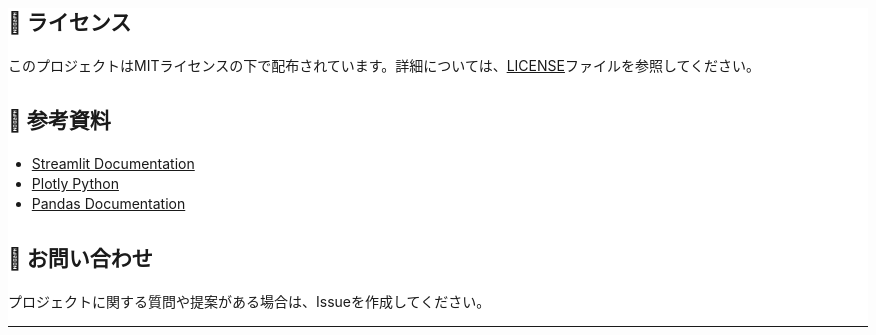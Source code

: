 ## 📄 ライセンス

このプロジェクトはMITライセンスの下で配布されています。詳細については、[LICENSE](LICENSE)ファイルを参照してください。

## 🔗 参考資料

- [Streamlit Documentation](https://docs.streamlit.io)
- [Plotly Python](https://plotly.com/python/)
- [Pandas Documentation](https://pandas.pydata.org/docs/)

## 📮 お問い合わせ

プロジェクトに関する質問や提案がある場合は、Issueを作成してください。

---
